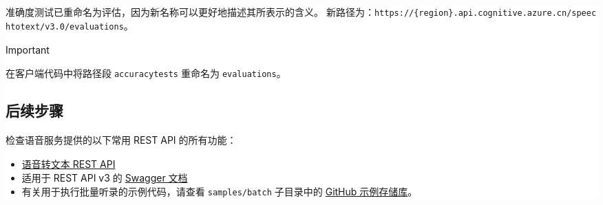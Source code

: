 准确度测试已重命名为评估，因为新名称可以更好地描述其所表示的含义。 新路径为：`https://{region}.api.cognitive.azure.cn/speechtotext/v3.0/evaluations`。

>[!IMPORTANT]
>在客户端代码中将路径段 `accuracytests` 重命名为 `evaluations`。


## <a name="next-steps"></a>后续步骤

检查语音服务提供的以下常用 REST API 的所有功能：

* [语音转文本 REST API](rest-speech-to-text.md)
* 适用于 REST API v3 的 [Swagger 文档](https://chinaeast2.dev.cognitive.microsoft.com/docs/services/speech-to-text-api-v3-0)
* 有关用于执行批量听录的示例代码，请查看 `samples/batch` 子目录中的 [GitHub 示例存储库](https://aka.ms/csspeech/samples)。
